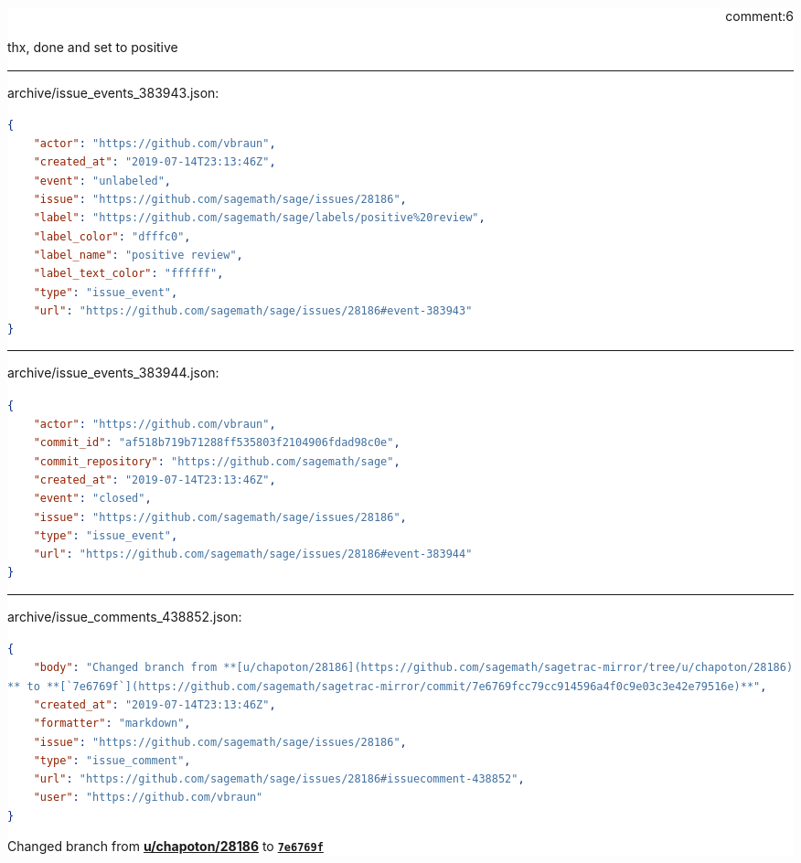 <div id="comment:6" align="right">comment:6</div>

thx, done and set to positive



---

archive/issue_events_383943.json:
```json
{
    "actor": "https://github.com/vbraun",
    "created_at": "2019-07-14T23:13:46Z",
    "event": "unlabeled",
    "issue": "https://github.com/sagemath/sage/issues/28186",
    "label": "https://github.com/sagemath/sage/labels/positive%20review",
    "label_color": "dfffc0",
    "label_name": "positive review",
    "label_text_color": "ffffff",
    "type": "issue_event",
    "url": "https://github.com/sagemath/sage/issues/28186#event-383943"
}
```



---

archive/issue_events_383944.json:
```json
{
    "actor": "https://github.com/vbraun",
    "commit_id": "af518b719b71288ff535803f2104906fdad98c0e",
    "commit_repository": "https://github.com/sagemath/sage",
    "created_at": "2019-07-14T23:13:46Z",
    "event": "closed",
    "issue": "https://github.com/sagemath/sage/issues/28186",
    "type": "issue_event",
    "url": "https://github.com/sagemath/sage/issues/28186#event-383944"
}
```



---

archive/issue_comments_438852.json:
```json
{
    "body": "Changed branch from **[u/chapoton/28186](https://github.com/sagemath/sagetrac-mirror/tree/u/chapoton/28186)** to **[`7e6769f`](https://github.com/sagemath/sagetrac-mirror/commit/7e6769fcc79cc914596a4f0c9e03c3e42e79516e)**",
    "created_at": "2019-07-14T23:13:46Z",
    "formatter": "markdown",
    "issue": "https://github.com/sagemath/sage/issues/28186",
    "type": "issue_comment",
    "url": "https://github.com/sagemath/sage/issues/28186#issuecomment-438852",
    "user": "https://github.com/vbraun"
}
```

Changed branch from **[u/chapoton/28186](https://github.com/sagemath/sagetrac-mirror/tree/u/chapoton/28186)** to **[`7e6769f`](https://github.com/sagemath/sagetrac-mirror/commit/7e6769fcc79cc914596a4f0c9e03c3e42e79516e)**
